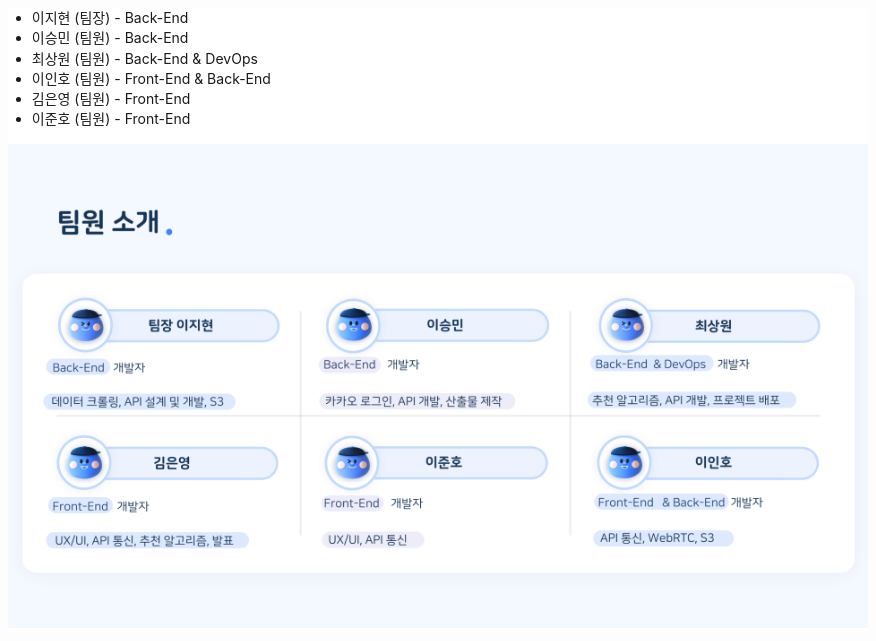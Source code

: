 - 이지현 (팀장) - Back-End
- 이승민 (팀원) - Back-End
- 최상원 (팀원) - Back-End & DevOps
- 이인호 (팀원) - Front-End & Back-End
- 김은영 (팀원) - Front-End
- 이준호 (팀원) - Front-End

![Untitled](assets/Untitled%2013.png)